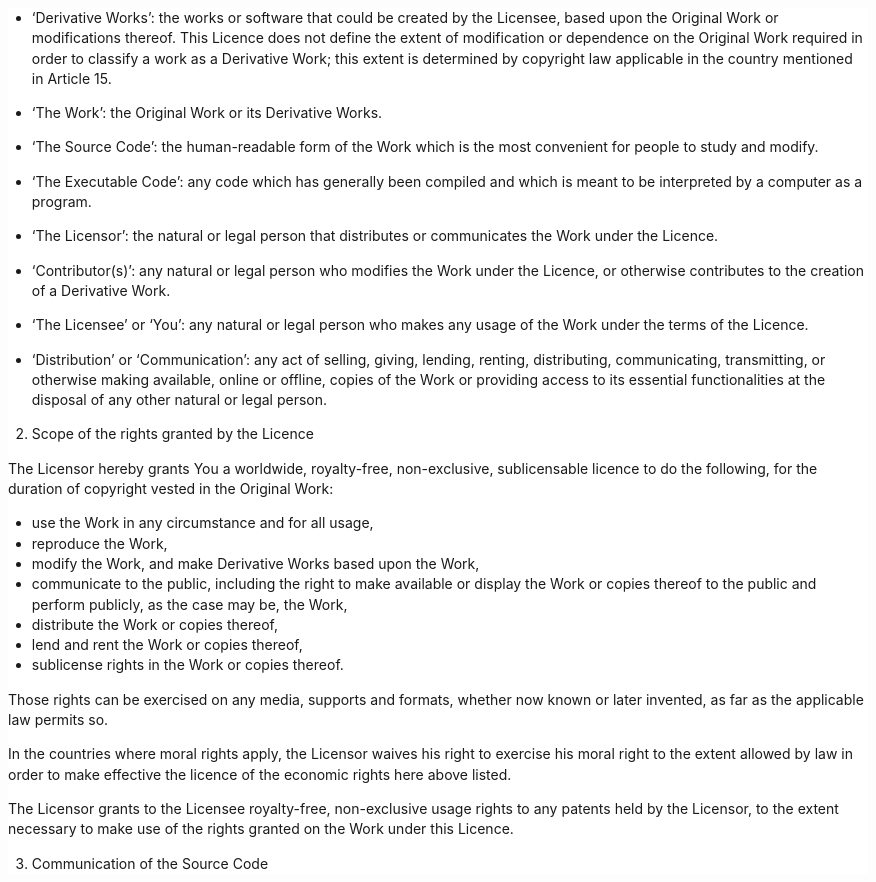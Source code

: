 - ‘Derivative Works’: the works or software that could be created by the
  Licensee, based upon the Original Work or modifications thereof. This Licence
  does not define the extent of modification or dependence on the Original Work
  required in order to classify a work as a Derivative Work; this extent is
  determined by copyright law applicable in the country mentioned in Article 15.

- ‘The Work’: the Original Work or its Derivative Works.

- ‘The Source Code’: the human-readable form of the Work which is the most
  convenient for people to study and modify.

- ‘The Executable Code’: any code which has generally been compiled and which is
  meant to be interpreted by a computer as a program.

- ‘The Licensor’: the natural or legal person that distributes or communicates
  the Work under the Licence.

- ‘Contributor(s)’: any natural or legal person who modifies the Work under the
  Licence, or otherwise contributes to the creation of a Derivative Work.

- ‘The Licensee’ or ‘You’: any natural or legal person who makes any usage of
  the Work under the terms of the Licence.

- ‘Distribution’ or ‘Communication’: any act of selling, giving, lending,
  renting, distributing, communicating, transmitting, or otherwise making
  available, online or offline, copies of the Work or providing access to its
  essential functionalities at the disposal of any other natural or legal
  person.

2. Scope of the rights granted by the Licence

The Licensor hereby grants You a worldwide, royalty-free, non-exclusive,
sublicensable licence to do the following, for the duration of copyright vested
in the Original Work:

- use the Work in any circumstance and for all usage,
- reproduce the Work,
- modify the Work, and make Derivative Works based upon the Work,
- communicate to the public, including the right to make available or display
  the Work or copies thereof to the public and perform publicly, as the case may
  be, the Work,
- distribute the Work or copies thereof,
- lend and rent the Work or copies thereof,
- sublicense rights in the Work or copies thereof.

Those rights can be exercised on any media, supports and formats, whether now
known or later invented, as far as the applicable law permits so.

In the countries where moral rights apply, the Licensor waives his right to
exercise his moral right to the extent allowed by law in order to make effective
the licence of the economic rights here above listed.

The Licensor grants to the Licensee royalty-free, non-exclusive usage rights to
any patents held by the Licensor, to the extent necessary to make use of the
rights granted on the Work under this Licence.

3. Communication of the Source Code
